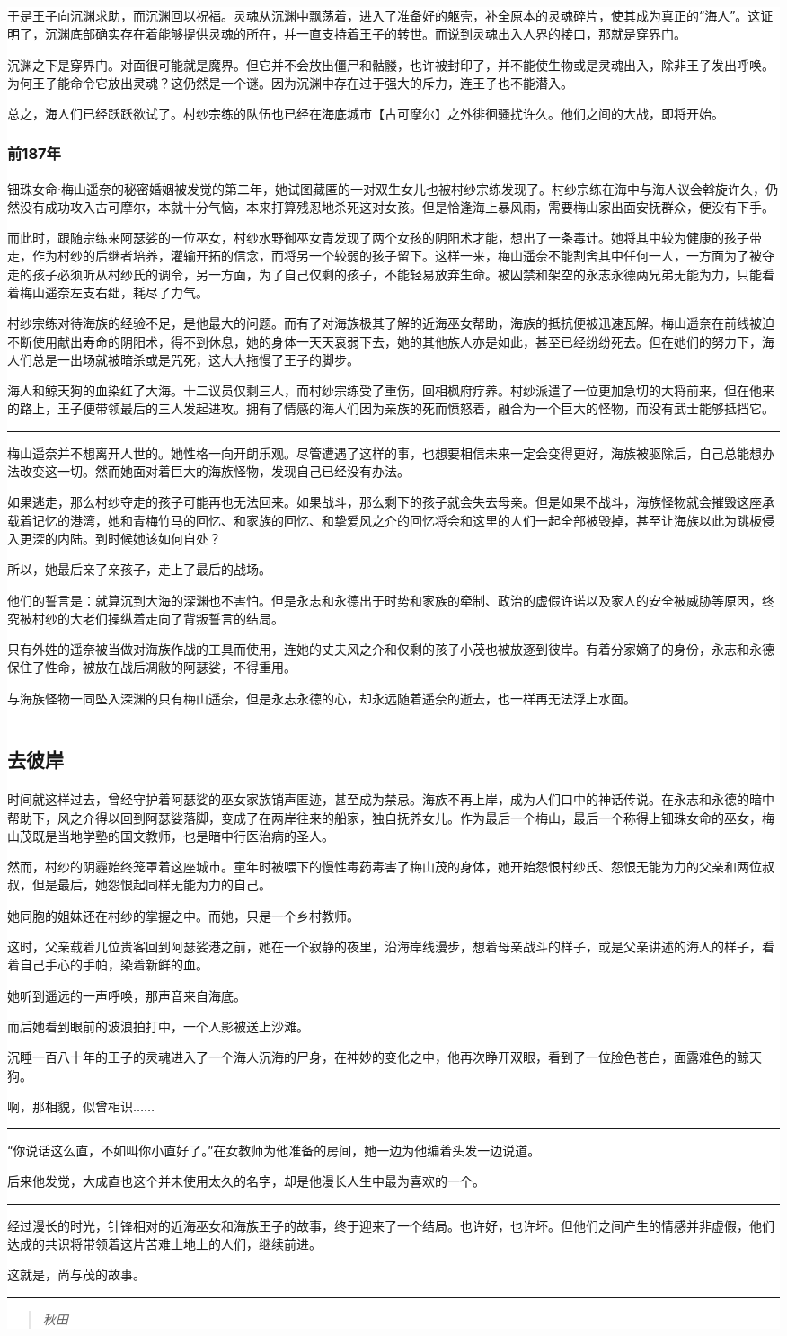 于是王子向沉渊求助，而沉渊回以祝福。灵魂从沉渊中飘荡着，进入了准备好的躯壳，补全原本的灵魂碎片，使其成为真正的“海人”。这证明了，沉渊底部确实存在着能够提供灵魂的所在，并一直支持着王子的转世。而说到灵魂出入人界的接口，那就是穿界门。

沉渊之下是穿界门。对面很可能就是魔界。但它并不会放出僵尸和骷髅，也许被封印了，并不能使生物或是灵魂出入，除非王子发出呼唤。为何王子能命令它放出灵魂？这仍然是一个谜。因为沉渊中存在过于强大的斥力，连王子也不能潜入。

总之，海人们已经跃跃欲试了。村纱宗练的队伍也已经在海底城市【古可摩尔】之外徘徊骚扰许久。他们之间的大战，即将开始。

### 前187年

钿珠女命·梅山遥奈的秘密婚姻被发觉的第二年，她试图藏匿的一对双生女儿也被村纱宗练发现了。村纱宗练在海中与海人议会斡旋许久，仍然没有成功攻入古可摩尔，本就十分气恼，本来打算残忍地杀死这对女孩。但是恰逢海上暴风雨，需要梅山家出面安抚群众，便没有下手。

而此时，跟随宗练来阿瑟娑的一位巫女，村纱水野御巫女青发现了两个女孩的阴阳术才能，想出了一条毒计。她将其中较为健康的孩子带走，作为村纱的后继者培养，灌输开拓的信念，而将另一个较弱的孩子留下。这样一来，梅山遥奈不能割舍其中任何一人，一方面为了被夺走的孩子必须听从村纱氏的调令，另一方面，为了自己仅剩的孩子，不能轻易放弃生命。被囚禁和架空的永志永德两兄弟无能为力，只能看着梅山遥奈左支右绌，耗尽了力气。

村纱宗练对待海族的经验不足，是他最大的问题。而有了对海族极其了解的近海巫女帮助，海族的抵抗便被迅速瓦解。梅山遥奈在前线被迫不断使用献出寿命的阴阳术，得不到休息，她的身体一天天衰弱下去，她的其他族人亦是如此，甚至已经纷纷死去。但在她们的努力下，海人们总是一出场就被暗杀或是咒死，这大大拖慢了王子的脚步。

海人和鲸天狗的血染红了大海。十二议员仅剩三人，而村纱宗练受了重伤，回相枫府疗养。村纱派遣了一位更加急切的大将前来，但在他来的路上，王子便带领最后的三人发起进攻。拥有了情感的海人们因为亲族的死而愤怒着，融合为一个巨大的怪物，而没有武士能够抵挡它。

---

梅山遥奈并不想离开人世的。她性格一向开朗乐观。尽管遭遇了这样的事，也想要相信未来一定会变得更好，海族被驱除后，自己总能想办法改变这一切。然而她面对着巨大的海族怪物，发现自己已经没有办法。

如果逃走，那么村纱夺走的孩子可能再也无法回来。如果战斗，那么剩下的孩子就会失去母亲。但是如果不战斗，海族怪物就会摧毁这座承载着记忆的港湾，她和青梅竹马的回忆、和家族的回忆、和挚爱风之介的回忆将会和这里的人们一起全部被毁掉，甚至让海族以此为跳板侵入更深的内陆。到时候她该如何自处？

所以，她最后亲了亲孩子，走上了最后的战场。

他们的誓言是：就算沉到大海的深渊也不害怕。但是永志和永德出于时势和家族的牵制、政治的虚假许诺以及家人的安全被威胁等原因，终究被村纱的大老们操纵着走向了背叛誓言的结局。

只有外姓的遥奈被当做对海族作战的工具而使用，连她的丈夫风之介和仅剩的孩子小茂也被放逐到彼岸。有着分家嫡子的身份，永志和永德保住了性命，被放在战后凋敝的阿瑟娑，不得重用。

与海族怪物一同坠入深渊的只有梅山遥奈，但是永志永德的心，却永远随着遥奈的逝去，也一样再无法浮上水面。

---

## 去彼岸

时间就这样过去，曾经守护着阿瑟娑的巫女家族销声匿迹，甚至成为禁忌。海族不再上岸，成为人们口中的神话传说。在永志和永德的暗中帮助下，风之介得以回到阿瑟娑落脚，变成了在两岸往来的船家，独自抚养女儿。作为最后一个梅山，最后一个称得上钿珠女命的巫女，梅山茂既是当地学塾的国文教师，也是暗中行医治病的圣人。

然而，村纱的阴霾始终笼罩着这座城市。童年时被喂下的慢性毒药毒害了梅山茂的身体，她开始怨恨村纱氏、怨恨无能为力的父亲和两位叔叔，但是最后，她怨恨起同样无能为力的自己。

她同胞的姐妹还在村纱的掌握之中。而她，只是一个乡村教师。

这时，父亲载着几位贵客回到阿瑟娑港之前，她在一个寂静的夜里，沿海岸线漫步，想着母亲战斗的样子，或是父亲讲述的海人的样子，看着自己手心的手帕，染着新鲜的血。

她听到遥远的一声呼唤，那声音来自海底。

而后她看到眼前的波浪拍打中，一个人影被送上沙滩。

沉睡一百八十年的王子的灵魂进入了一个海人沉海的尸身，在神妙的变化之中，他再次睁开双眼，看到了一位脸色苍白，面露难色的鲸天狗。

啊，那相貌，似曾相识……

---

“你说话这么直，不如叫你小直好了。”在女教师为他准备的房间，她一边为他编着头发一边说道。

后来他发觉，大成直也这个并未使用太久的名字，却是他漫长人生中最为喜欢的一个。

---

经过漫长的时光，针锋相对的近海巫女和海族王子的故事，终于迎来了一个结局。也许好，也许坏。但他们之间产生的情感并非虚假，他们达成的共识将带领着这片苦难土地上的人们，继续前进。

这就是，尚与茂的故事。

---

> *秋田*